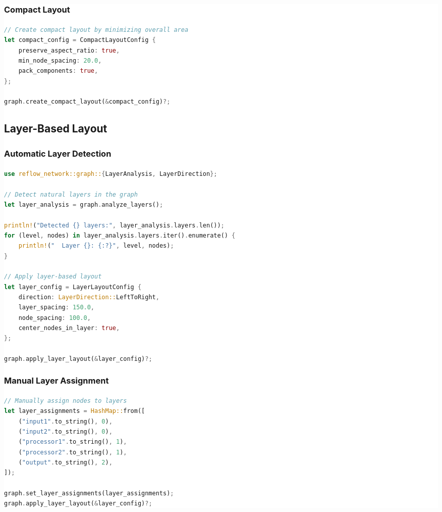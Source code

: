 ### Compact Layout

```rust
// Create compact layout by minimizing overall area
let compact_config = CompactLayoutConfig {
    preserve_aspect_ratio: true,
    min_node_spacing: 20.0,
    pack_components: true,
};

graph.create_compact_layout(&compact_config)?;
```

## Layer-Based Layout

### Automatic Layer Detection

```rust
use reflow_network::graph::{LayerAnalysis, LayerDirection};

// Detect natural layers in the graph
let layer_analysis = graph.analyze_layers();

println!("Detected {} layers:", layer_analysis.layers.len());
for (level, nodes) in layer_analysis.layers.iter().enumerate() {
    println!("  Layer {}: {:?}", level, nodes);
}

// Apply layer-based layout
let layer_config = LayerLayoutConfig {
    direction: LayerDirection::LeftToRight,
    layer_spacing: 150.0,
    node_spacing: 100.0,
    center_nodes_in_layer: true,
};

graph.apply_layer_layout(&layer_config)?;
```

### Manual Layer Assignment

```rust
// Manually assign nodes to layers
let layer_assignments = HashMap::from([
    ("input1".to_string(), 0),
    ("input2".to_string(), 0),
    ("processor1".to_string(), 1),
    ("processor2".to_string(), 1),
    ("output".to_string(), 2),
]);

graph.set_layer_assignments(layer_assignments);
graph.apply_layer_layout(&layer_config)?;
```
